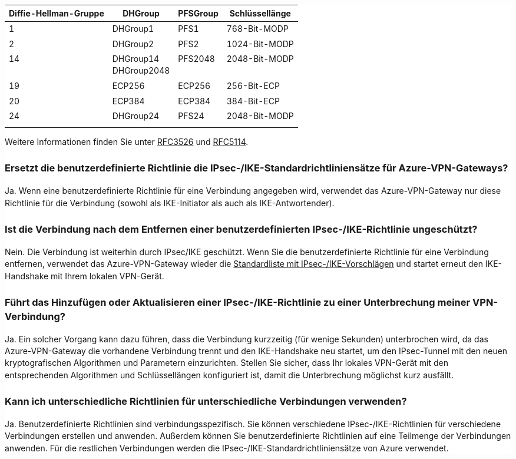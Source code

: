 | **Diffie-Hellman-Gruppe**  | **DHGroup**              | **PFSGroup** | **Schlüssellänge** |
| ---                       | ---                      | ---          | ---            |
| 1                         | DHGroup1                 | PFS1         | 768-Bit-MODP   |
| 2                         | DHGroup2                 | PFS2         | 1024-Bit-MODP  |
| 14                        | DHGroup14<br>DHGroup2048 | PFS2048      | 2048-Bit-MODP  |
| 19                        | ECP256                   | ECP256       | 256-Bit-ECP    |
| 20                        | ECP384                   | ECP384       | 384-Bit-ECP    |
| 24                        | DHGroup24                | PFS24        | 2048-Bit-MODP  |
|                           |                          |              |                |

Weitere Informationen finden Sie unter [RFC3526](https://tools.ietf.org/html/rfc3526) und [RFC5114](https://tools.ietf.org/html/rfc5114).

### <a name="does-the-custom-policy-replace-the-default-ipsecike-policy-sets-for-azure-vpn-gateways"></a>Ersetzt die benutzerdefinierte Richtlinie die IPsec-/IKE-Standardrichtliniensätze für Azure-VPN-Gateways?
Ja. Wenn eine benutzerdefinierte Richtlinie für eine Verbindung angegeben wird, verwendet das Azure-VPN-Gateway nur diese Richtlinie für die Verbindung (sowohl als IKE-Initiator als auch als IKE-Antwortender).

### <a name="if-i-remove-a-custom-ipsecike-policy-does-the-connection-become-unprotected"></a>Ist die Verbindung nach dem Entfernen einer benutzerdefinierten IPsec-/IKE-Richtlinie ungeschützt?
Nein. Die Verbindung ist weiterhin durch IPsec/IKE geschützt. Wenn Sie die benutzerdefinierte Richtlinie für eine Verbindung entfernen, verwendet das Azure-VPN-Gateway wieder die [Standardliste mit IPsec-/IKE-Vorschlägen](../articles/vpn-gateway/vpn-gateway-about-vpn-devices.md) und startet erneut den IKE-Handshake mit Ihrem lokalen VPN-Gerät.

### <a name="would-adding-or-updating-an-ipsecike-policy-disrupt-my-vpn-connection"></a>Führt das Hinzufügen oder Aktualisieren einer IPsec-/IKE-Richtlinie zu einer Unterbrechung meiner VPN-Verbindung?
Ja. Ein solcher Vorgang kann dazu führen, dass die Verbindung kurzzeitig (für wenige Sekunden) unterbrochen wird, da das Azure-VPN-Gateway die vorhandene Verbindung trennt und den IKE-Handshake neu startet, um den IPsec-Tunnel mit den neuen kryptografischen Algorithmen und Parametern einzurichten. Stellen Sie sicher, dass Ihr lokales VPN-Gerät mit den entsprechenden Algorithmen und Schlüssellängen konfiguriert ist, damit die Unterbrechung möglichst kurz ausfällt.

### <a name="can-i-use-different-policies-on-different-connections"></a>Kann ich unterschiedliche Richtlinien für unterschiedliche Verbindungen verwenden?
Ja. Benutzerdefinierte Richtlinien sind verbindungsspezifisch. Sie können verschiedene IPsec-/IKE-Richtlinien für verschiedene Verbindungen erstellen und anwenden. Außerdem können Sie benutzerdefinierte Richtlinien auf eine Teilmenge der Verbindungen anwenden. Für die restlichen Verbindungen werden die IPsec-/IKE-Standardrichtliniensätze von Azure verwendet.
